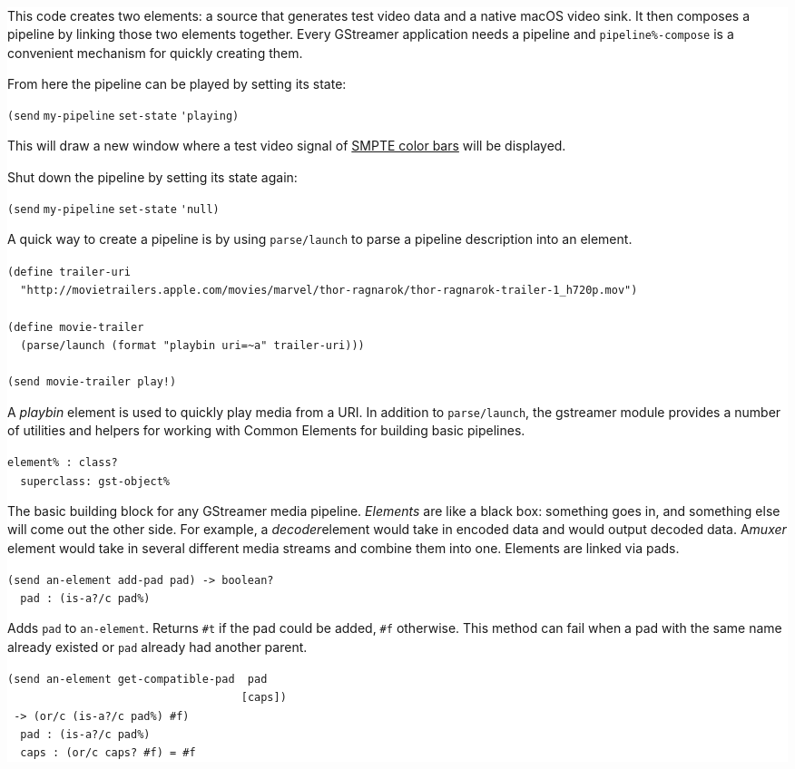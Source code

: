 This code creates two elements: a source that generates test video data
and a native macOS video sink. It then composes a pipeline by linking
those two elements together. Every GStreamer application needs a
pipeline and `pipeline%-compose` is a convenient mechanism for quickly
creating them.

From here the pipeline can be played by setting its state:

`(send` `my-pipeline` `set-state` `'playing)`

This will draw a new window where a test video signal of [SMPTE color
bars](https://en.wikipedia.org/wiki/SMPTE_color_bars) will be displayed.

Shut down the pipeline by setting its state again:

`(send` `my-pipeline` `set-state` `'null)`

A quick way to create a pipeline is by using `parse/launch` to parse a
pipeline description into an element.

```racket
(define trailer-uri                                                                              
  "http://movietrailers.apple.com/movies/marvel/thor-ragnarok/thor-ragnarok-trailer-1_h720p.mov")
                                                                                                 
(define movie-trailer                                                                            
  (parse/launch (format "playbin uri=~a" trailer-uri)))                                          
                                                                                                 
(send movie-trailer play!)                                                                       
```

A _playbin_ element is used to quickly play media from a URI. In
addition to `parse/launch`, the gstreamer module provides a number of
utilities and helpers for working with Common Elements for building
basic pipelines.

```racket
element% : class?        
  superclass: gst-object%
```

The basic building block for any GStreamer media pipeline. _Elements_
are like a black box: something goes in, and something else will come
out the other side. For example, a ​_decoder_​ element would take in
encoded data and would output decoded data. A ​_muxer_​ element would
take in several different media streams and combine them into one.
Elements are linked via pads.

```racket
(send an-element add-pad pad) -> boolean?
  pad : (is-a?/c pad%)                   
```



Adds `pad` to `an-element`. Returns `#t` if the pad could be added, `#f`
otherwise. This method can fail when a pad with the same name already
existed or `pad` already had another parent.

```racket
(send an-element get-compatible-pad  pad    
                                    [caps]) 
 -> (or/c (is-a?/c pad%) #f)                
  pad : (is-a?/c pad%)                      
  caps : (or/c caps? #f) = #f               
```
